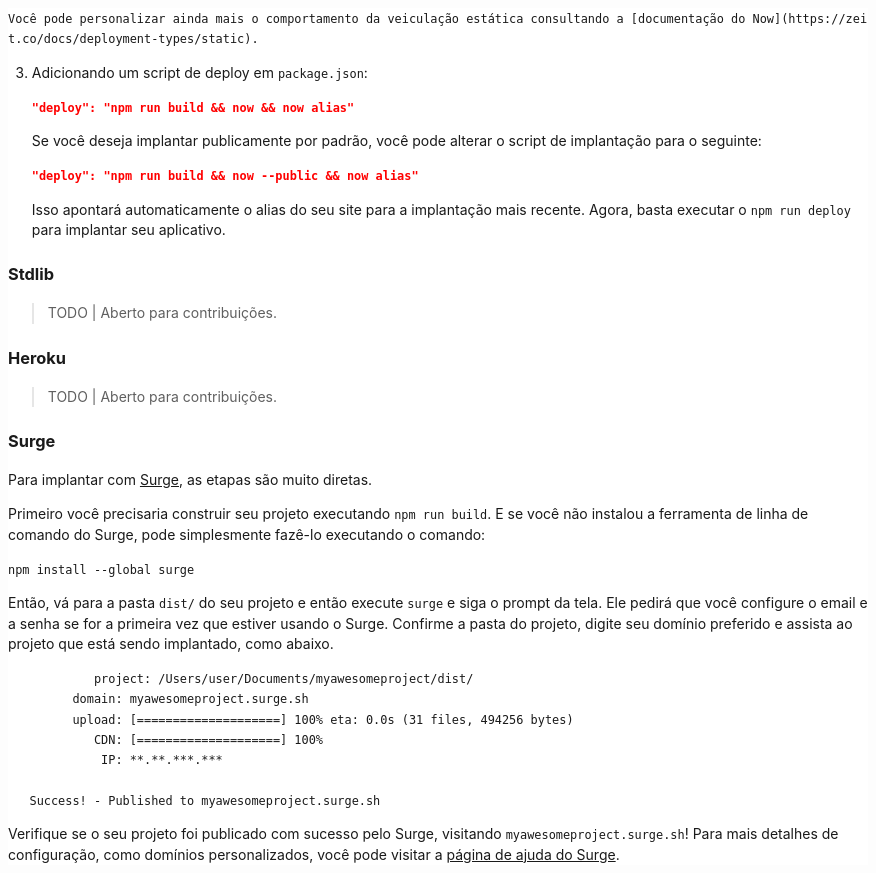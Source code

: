     Você pode personalizar ainda mais o comportamento da veiculação estática consultando a [documentação do Now](https://zeit.co/docs/deployment-types/static).

3. Adicionando um script de deploy em `package.json`:

    ```json
    "deploy": "npm run build && now && now alias"
    ```

    Se você deseja implantar publicamente por padrão, você pode alterar o script de implantação para o seguinte:

    ```json
    "deploy": "npm run build && now --public && now alias"
    ```

    Isso apontará automaticamente o alias do seu site para a implantação mais recente. Agora, basta executar o `npm run deploy` para implantar seu aplicativo.

### Stdlib

> TODO | Aberto para contribuições.

### Heroku

> TODO | Aberto para contribuições.

### Surge

Para implantar com [Surge](http://surge.sh/), as etapas são muito diretas.

Primeiro você precisaria construir seu projeto executando `npm run build`. E se você não instalou a ferramenta de linha de comando do Surge, pode simplesmente fazê-lo executando o comando:

```
npm install --global surge
```

Então, vá para a pasta `dist/` do seu projeto e então execute `surge` e siga o prompt da tela. Ele pedirá que você configure o email e a senha se for a primeira vez que estiver usando o Surge. Confirme a pasta do projeto, digite seu domínio preferido e assista ao projeto que está sendo implantado, como abaixo.

```
            project: /Users/user/Documents/myawesomeproject/dist/
         domain: myawesomeproject.surge.sh
         upload: [====================] 100% eta: 0.0s (31 files, 494256 bytes)
            CDN: [====================] 100%
             IP: **.**.***.***

   Success! - Published to myawesomeproject.surge.sh
```

Verifique se o seu projeto foi publicado com sucesso pelo Surge, visitando `myawesomeproject.surge.sh`! Para mais detalhes de configuração, como domínios personalizados, você pode visitar a [página de ajuda do Surge](https://surge.sh/help/).
